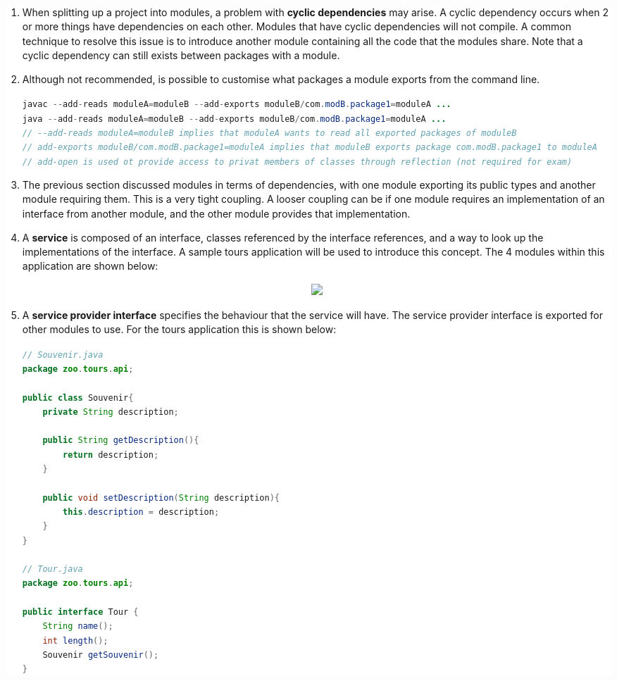 1. When splitting up a project into modules, a problem with **cyclic dependencies** may arise. A cyclic dependency occurs when 2 or more things have dependencies on each other. Modules that have cyclic dependencies will not compile. A common technique to resolve this issue is to introduce another module containing all the code that the modules share. Note that a cyclic dependency can still exists between packages with a module.

1. Although not recommended, is possible to customise what packages a module exports from the command line.
    ```java
    javac --add-reads moduleA=moduleB --add-exports moduleB/com.modB.package1=moduleA ...
    java --add-reads moduleA=moduleB --add-exports moduleB/com.modB.package1=moduleA ...
    // --add-reads moduleA=moduleB implies that moduleA wants to read all exported packages of moduleB
    // add-exports moduleB/com.modB.package1=moduleA implies that moduleB exports package com.modB.package1 to moduleA
    // add-open is used ot provide access to privat members of classes through reflection (not required for exam)
    ```

1. The previous section discussed modules in terms of dependencies, with one module exporting its public types and another module requiring them.  This is a very tight coupling. A looser coupling can be if one module requires an implementation of an interface from another module, and the other module provides that implementation.

1. A **service** is composed of an interface, classes referenced by the interface references, and a way to look up the implementations of the interface. A sample tours application will be used to introduce this concept. The 4 modules within this application are shown below:
    <p align="center">
        <img src="res/figure6.10.JPG">
    </p>

1. A **service provider interface** specifies the behaviour that the service will have. The service provider interface is exported for other modules to use. For the tours application this is shown below:
    ```java
    // Souvenir.java
    package zoo.tours.api;

    public class Souvenir{
        private String description;

        public String getDescription(){
            return description;
        }

        public void setDescription(String description){
            this.description = description;
        }
    }

    // Tour.java
    package zoo.tours.api;
    
    public interface Tour {
        String name();
        int length();
        Souvenir getSouvenir();    
    }
